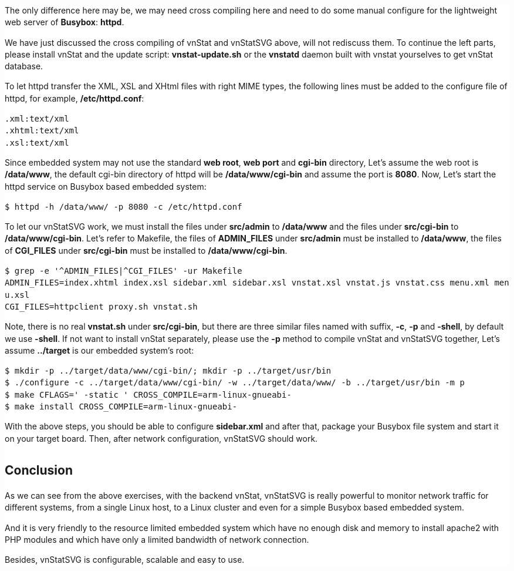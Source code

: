 The only difference here may be, we may need cross compiling here and need to do some manual configure for the lightweight web server of **Busybox**: **httpd**.

We have just discussed the cross compiling of vnStat and vnStatSVG above, will not rediscuss them. To continue the left parts, please install vnStat and the update script: **vnstat-update.sh** or the **vnstatd** daemon built with vnstat yourselves to get vnStat database.

To let httpd transfer the XML, XSL and XHtml files with right MIME types, the following lines must be added to the configure file of httpd, for example, **/etc/httpd.conf**:

<pre>.xml:text/xml
.xhtml:text/xml
.xsl:text/xml
</pre>

Since embedded system may not use the standard **web root**, **web port** and **cgi-bin** directory, Let&#8217;s assume the web root is **/data/www**, the default cgi-bin directory of httpd will be **/data/www/cgi-bin** and assume the port is **8080**. Now, Let&#8217;s start the httpd service on Busybox based embedded system:

<pre>$ httpd -h /data/www/ -p 8080 -c /etc/httpd.conf
</pre>

To let our vnStatSVG work, we must install the files under **src/admin** to **/data/www** and the files under **src/cgi-bin** to **/data/www/cgi-bin**. Let&#8217;s refer to Makefile, the files of **ADMIN_FILES** under **src/admin** must be installed to **/data/www**, the files of **CGI_FILES** under **src/cgi-bin** must be installed to **/data/www/cgi-bin**.

<pre>$ grep -e '^ADMIN_FILES|^CGI_FILES' -ur Makefile
ADMIN_FILES=index.xhtml index.xsl sidebar.xml sidebar.xsl vnstat.xsl vnstat.js vnstat.css menu.xml menu.xsl
CGI_FILES=httpclient proxy.sh vnstat.sh
</pre>

Note, there is no real **vnstat.sh** under **src/cgi-bin**, but there are three similar files named with suffix, **-c**, **-p** and **-shell**, by default we use **-shell**. If not want to install vnStat separately, please use the **-p** method to compile vnStat and vnStatSVG together, Let&#8217;s assume **../target** is our embedded system&#8217;s root:

<pre>$ mkdir -p ../target/data/www/cgi-bin/; mkdir -p ../target/usr/bin
$ ./configure -c ../target/data/www/cgi-bin/ -w ../target/data/www/ -b ../target/usr/bin -m p
$ make CFLAGS=' -static ' CROSS_COMPILE=arm-linux-gnueabi-
$ make install CROSS_COMPILE=arm-linux-gnueabi-
</pre>

With the above steps, you should be able to configure **sidebar.xml** and after that, package your Busybox file system and start it on your target board. Then, after network configuration, vnStatSVG should work.

## Conclusion

As we can see from the above exercises, with the backend vnStat, vnStatSVG is really powerful to monitor network traffic for different systems, from a single Linux host, to a Linux cluster and even for a simple Busybox based embedded system.

And it is very friendly to the resource limited embedded system which have no enough disk and memory to install apache2 with PHP modules and which have only a limited bandwidth of network connection.

Besides, vnStatSVG is configurable, scalable and easy to use.



 [1]: /vnstatsvg-demo/
 [2]: http://tinylab.org
 [3]: http://ieeexplore.ieee.org/xpl/mostRecentIssue.jsp?punumber=4562771
 [4]: http://wiki.nginx.org/Fcgiwrap
 [5]: /add-cgi-support-for-nginx/
